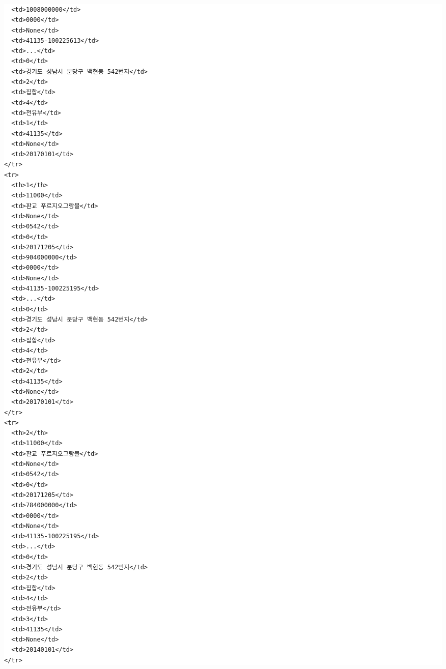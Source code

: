       <td>1008000000</td>
      <td>0000</td>
      <td>None</td>
      <td>41135-100225613</td>
      <td>...</td>
      <td>0</td>
      <td>경기도 성남시 분당구 백현동 542번지</td>
      <td>2</td>
      <td>집합</td>
      <td>4</td>
      <td>전유부</td>
      <td>1</td>
      <td>41135</td>
      <td>None</td>
      <td>20170101</td>
    </tr>
    <tr>
      <th>1</th>
      <td>11000</td>
      <td>판교 푸르지오그랑블</td>
      <td>None</td>
      <td>0542</td>
      <td>0</td>
      <td>20171205</td>
      <td>904000000</td>
      <td>0000</td>
      <td>None</td>
      <td>41135-100225195</td>
      <td>...</td>
      <td>0</td>
      <td>경기도 성남시 분당구 백현동 542번지</td>
      <td>2</td>
      <td>집합</td>
      <td>4</td>
      <td>전유부</td>
      <td>2</td>
      <td>41135</td>
      <td>None</td>
      <td>20170101</td>
    </tr>
    <tr>
      <th>2</th>
      <td>11000</td>
      <td>판교 푸르지오그랑블</td>
      <td>None</td>
      <td>0542</td>
      <td>0</td>
      <td>20171205</td>
      <td>784000000</td>
      <td>0000</td>
      <td>None</td>
      <td>41135-100225195</td>
      <td>...</td>
      <td>0</td>
      <td>경기도 성남시 분당구 백현동 542번지</td>
      <td>2</td>
      <td>집합</td>
      <td>4</td>
      <td>전유부</td>
      <td>3</td>
      <td>41135</td>
      <td>None</td>
      <td>20140101</td>
    </tr>